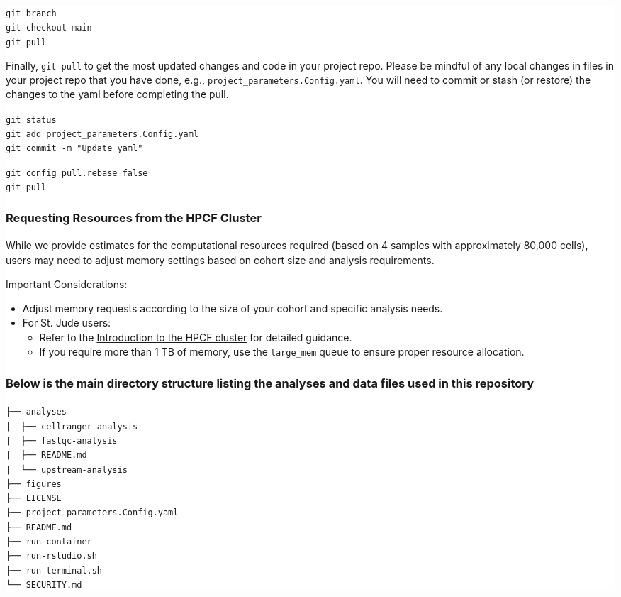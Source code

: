 ```
git branch
git checkout main
git pull
```

Finally, `git pull` to get the most updated changes and code in your project repo. Please be mindful of any local changes in files in your project repo that you have done, e.g., `project_parameters.Config.yaml`. You will need to commit or stash (or restore) the changes to the yaml before completing the pull.

```
git status
git add project_parameters.Config.yaml
git commit -m "Update yaml"
```

```
git config pull.rebase false
git pull
```

### Requesting Resources from the HPCF Cluster

While we provide estimates for the computational resources required (based on 4 samples with approximately 80,000 cells), users may need to adjust memory settings based on cohort size and analysis requirements.

Important Considerations:

  - Adjust memory requests according to the size of your cohort and specific analysis needs.
  - For St. Jude users:
    - Refer to the [Introduction to the HPCF cluster](https://wiki.stjude.org/display/HPCF/Introduction+to+the+HPCF+cluster#IntroductiontotheHPCFcluster-queuesQueues:) for detailed guidance.
    - If you require more than 1 TB of memory, use the `large_mem` queue to ensure proper resource allocation.
  

### Below is the main directory structure listing the analyses and data files used in this repository

```
├── analyses
|  ├── cellranger-analysis
|  ├── fastqc-analysis
|  ├── README.md
|  └── upstream-analysis
├── figures
├── LICENSE
├── project_parameters.Config.yaml
├── README.md
├── run-container
├── run-rstudio.sh
├── run-terminal.sh
└── SECURITY.md
```
